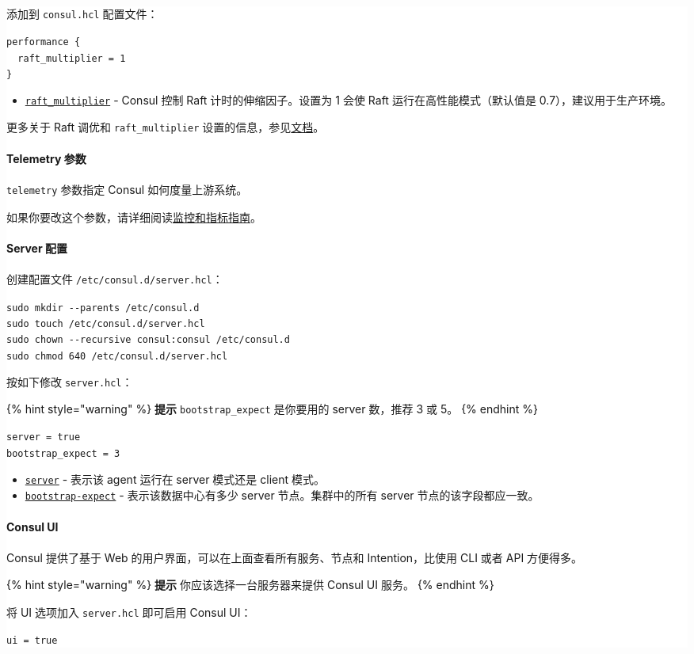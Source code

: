 添加到 `consul.hcl` 配置文件：

```text
performance {
  raft_multiplier = 1
}
```

* [`raft_multiplier`](https://www.consul.io/docs/agent/options.html#raft_multiplier) - Consul 控制 Raft 计时的伸缩因子。设置为 1 会使 Raft 运行在高性能模式（默认值是 0.7），建议用于生产环境。

更多关于 Raft 调优和 `raft_multiplier` 设置的信息，参见[文档](https://www.consul.io/docs/guides/performance.html)。

#### Telemetry 参数

`telemetry` 参数指定 Consul 如何度量上游系统。

如果你要改这个参数，请详细阅读[监控和指标指南](https://kingfree.gitbook.io/consul/day-1-operations/monitoring)。

#### Server 配置 <a id="server-configuration"></a>

创建配置文件 `/etc/consul.d/server.hcl`：

```text
sudo mkdir --parents /etc/consul.d
sudo touch /etc/consul.d/server.hcl
sudo chown --recursive consul:consul /etc/consul.d
sudo chmod 640 /etc/consul.d/server.hcl
```

按如下修改 `server.hcl`：

{% hint style="warning" %}
**提示** `bootstrap_expect` 是你要用的 server 数，推荐 3 或 5。
{% endhint %}

```
server = true
bootstrap_expect = 3
```

* [`server`](https://www.consul.io/docs/agent/options.html#_server) - 表示该 agent 运行在 server 模式还是 client  模式。
* [`bootstrap-expect`](https://www.consul.io/docs/agent/options.html#_bootstrap_expect) - 表示该数据中心有多少 server 节点。集群中的所有 server 节点的该字段都应一致。

#### Consul UI <a id="consul-ui"></a>

Consul 提供了基于 Web 的用户界面，可以在上面查看所有服务、节点和 Intention，比使用 CLI 或者 API 方便得多。

{% hint style="warning" %}
**提示** 你应该选择一台服务器来提供 Consul UI 服务。
{% endhint %}

将 UI 选项加入 `server.hcl` 即可启用 Consul UI：

```text
ui = true
```
